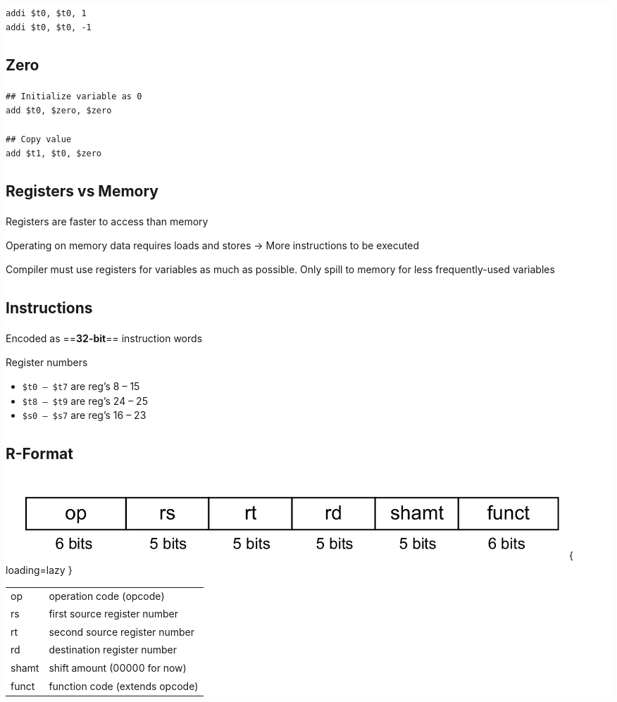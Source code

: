 ```assembly
addi $t0, $t0, 1
addi $t0, $t0, -1
```

## Zero

```assembly
## Initialize variable as 0
add $t0, $zero, $zero

## Copy value
add $t1, $t0, $zero
```

## Registers vs Memory

Registers are faster to access than memory

Operating on memory data requires loads and stores $\to$ More instructions to be executed

Compiler must use registers for variables as much as possible. Only spill to memory for less frequently-used variables

## Instructions

Encoded as ==**32-bit**== instruction words

Register numbers

- `$t0 – $t7` are reg’s 8 – 15
- `$t8 – $t9` are reg’s 24 – 25
- `$s0 – $s7` are reg’s 16 – 23

## R-Format

![image-20221106200710944](assets/image-20221106200710944.png){ loading=lazy }

|       |                                |
| ----- | ------------------------------ |
| op    | operation code (opcode)        |
| rs    | first source register number   |
| rt    | second source register number  |
| rd    | destination register number    |
| shamt | shift amount (00000 for now)   |
| funct | function code (extends opcode) |
